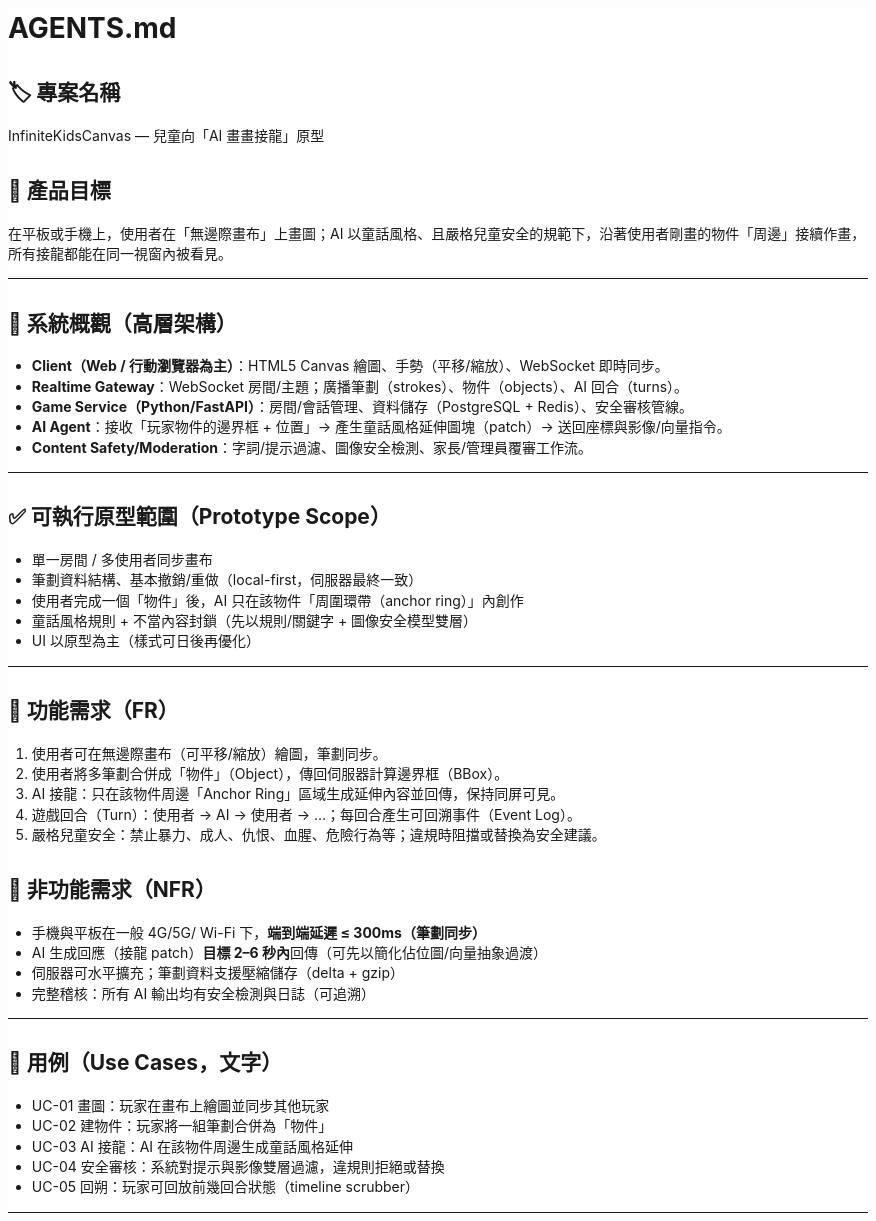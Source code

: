 # AGENTS.md

## 🏷️ 專案名稱
InfiniteKidsCanvas — 兒童向「AI 畫畫接龍」原型

## 🎯 產品目標
在平板或手機上，使用者在「無邊際畫布」上畫圖；AI 以童話風格、且嚴格兒童安全的規範下，沿著使用者剛畫的物件「周邊」接續作畫，所有接龍都能在同一視窗內被看見。

---

## 🧭 系統概觀（高層架構）
- **Client（Web / 行動瀏覽器為主）**：HTML5 Canvas 繪圖、手勢（平移/縮放）、WebSocket 即時同步。
- **Realtime Gateway**：WebSocket 房間/主題；廣播筆劃（strokes）、物件（objects）、AI 回合（turns）。
- **Game Service（Python/FastAPI）**：房間/會話管理、資料儲存（PostgreSQL + Redis）、安全審核管線。
- **AI Agent**：接收「玩家物件的邊界框 + 位置」→ 產生童話風格延伸圖塊（patch）→ 送回座標與影像/向量指令。
- **Content Safety/Moderation**：字詞/提示過濾、圖像安全檢測、家長/管理員覆審工作流。

---

## ✅ 可執行原型範圍（Prototype Scope）
- 單一房間 / 多使用者同步畫布
- 筆劃資料結構、基本撤銷/重做（local-first，伺服器最終一致）
- 使用者完成一個「物件」後，AI 只在該物件「周圍環帶（anchor ring）」內創作
- 童話風格規則 + 不當內容封鎖（先以規則/關鍵字 + 圖像安全模型雙層）
- UI 以原型為主（樣式可日後再優化）

---

## 📌 功能需求（FR）
1. 使用者可在無邊際畫布（可平移/縮放）繪圖，筆劃同步。
2. 使用者將多筆劃合併成「物件」（Object），傳回伺服器計算邊界框（BBox）。
3. AI 接龍：只在該物件周邊「Anchor Ring」區域生成延伸內容並回傳，保持同屏可見。
4. 遊戲回合（Turn）：使用者 → AI → 使用者 → …；每回合產生可回溯事件（Event Log）。
5. 嚴格兒童安全：禁止暴力、成人、仇恨、血腥、危險行為等；違規時阻擋或替換為安全建議。

## 🚫 非功能需求（NFR）
- 手機與平板在一般 4G/5G/ Wi-Fi 下，**端到端延遲 ≤ 300ms（筆劃同步）**
- AI 生成回應（接龍 patch）**目標 2–6 秒內**回傳（可先以簡化佔位圖/向量抽象過渡）
- 伺服器可水平擴充；筆劃資料支援壓縮儲存（delta + gzip）
- 完整稽核：所有 AI 輸出均有安全檢測與日誌（可追溯）

---

## 👥 用例（Use Cases，文字）
- UC-01 畫圖：玩家在畫布上繪圖並同步其他玩家
- UC-02 建物件：玩家將一組筆劃合併為「物件」
- UC-03 AI 接龍：AI 在該物件周邊生成童話風格延伸
- UC-04 安全審核：系統對提示與影像雙層過濾，違規則拒絕或替換
- UC-05 回朔：玩家可回放前幾回合狀態（timeline scrubber）

---